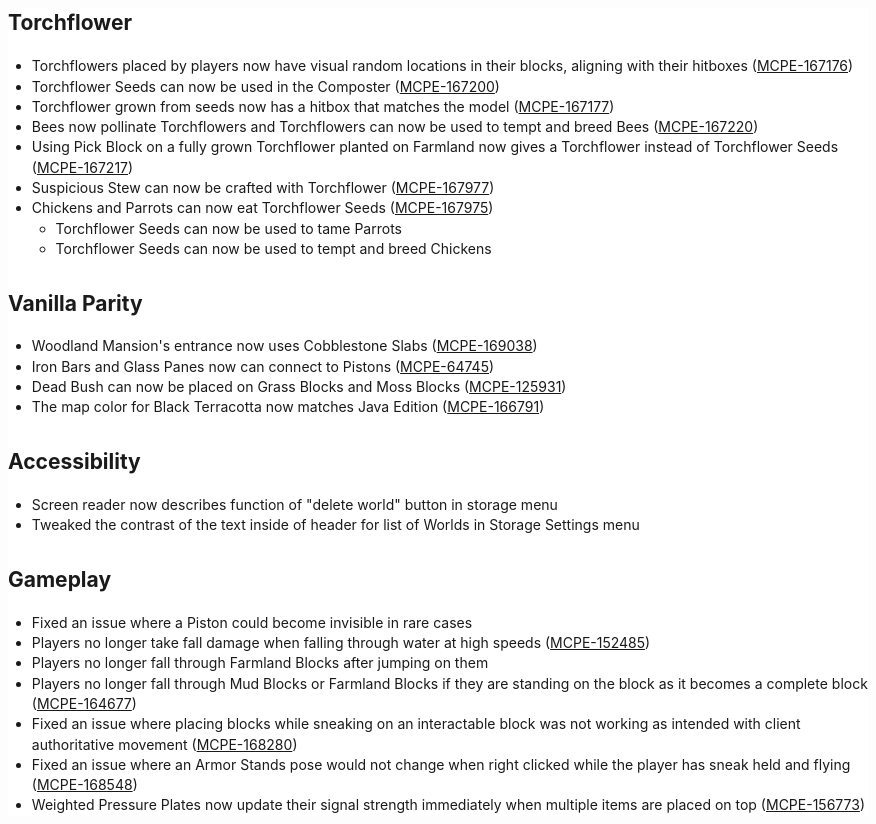 ## **Torchflower**

-   Torchflowers placed by players now have visual random locations in their blocks, aligning with their hitboxes ([MCPE-167176](https://bugs.mojang.com/browse/MCPE-167176))
-   Torchflower Seeds can now be used in the Composter ([MCPE-167200](https://bugs.mojang.com/browse/MCPE-167200))
-   Torchflower grown from seeds now has a hitbox that matches the model ([MCPE-167177](https://bugs.mojang.com/browse/MCPE-167177))
-   Bees now pollinate Torchflowers and Torchflowers can now be used to tempt and breed Bees ([MCPE-167220](https://bugs.mojang.com/browse/MCPE-167220))
-   Using Pick Block on a fully grown Torchflower planted on Farmland now gives a Torchflower instead of Torchflower Seeds ([MCPE-167217](https://bugs.mojang.com/browse/MCPE-167217))
-   Suspicious Stew can now be crafted with Torchflower ([MCPE-167977](https://bugs.mojang.com/browse/MCPE-167977))
-   Chickens and Parrots can now eat Torchflower Seeds ([MCPE-167975](https://bugs.mojang.com/browse/MCPE-167975))
    -   Torchflower Seeds can now be used to tame Parrots
    -   Torchflower Seeds can now be used to tempt and breed Chickens

## **Vanilla Parity**

-   Woodland Mansion\'s entrance now uses Cobblestone Slabs ([MCPE-169038](https://bugs.mojang.com/browse/MCPE-169038))
-   Iron Bars and Glass Panes now can connect to Pistons ([MCPE-64745](https://bugs.mojang.com/browse/MCPE-64745))
-   Dead Bush can now be placed on Grass Blocks and Moss Blocks ([MCPE-125931](https://bugs.mojang.com/browse/MCPE-125931))
-   The map color for Black Terracotta now matches Java Edition ([MCPE-166791](https://bugs.mojang.com/browse/MCPE-166791))

## **Accessibility**

-   Screen reader now describes function of \"delete world\" button in storage menu
-   Tweaked the contrast of the text inside of header for list of Worlds in Storage Settings menu

## **Gameplay**

-   Fixed an issue where a Piston could become invisible in rare cases
-   Players no longer take fall damage when falling through water at high speeds ([MCPE-152485](https://bugs.mojang.com/browse/MCPE-152485))
-   Players no longer fall through Farmland Blocks after jumping on them
-   Players no longer fall through Mud Blocks or Farmland Blocks if they are standing on the block as it becomes a complete block ([MCPE-164677](https://bugs.mojang.com/browse/MCPE-164677))
-   Fixed an issue where placing blocks while sneaking on an interactable block was not working as intended with client authoritative movement ([MCPE-168280](https://bugs.mojang.com/browse/MCPE-168280))
-   Fixed an issue where an Armor Stands pose would not change when right clicked while the player has sneak held and flying ([MCPE-168548](https://bugs.mojang.com/browse/MCPE-168548))
-   Weighted Pressure Plates now update their signal strength immediately when multiple items are placed on top ([MCPE-156773](https://bugs.mojang.com/browse/MCPE-156773))

